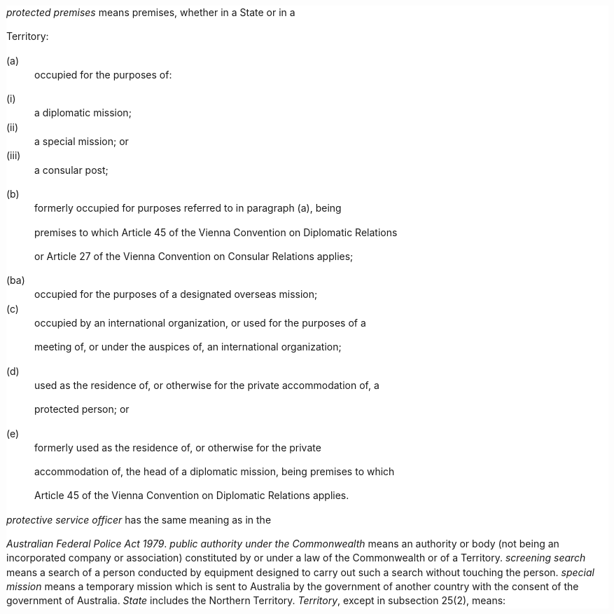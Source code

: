 <def><dl compact=""><dl compact="">

_protected premises_ means premises, whether in a State or in a

Territory:

 </dl></dl>

<dl compact=""><dl compact=""><dl compact="">

<dt>(a)</dt><dd>occupied for the purposes of:

</dd>

</dl></dl></dl>

<dl compact=""><dl compact=""><dl compact=""><dl compact="">

<dt>(i)</dt><dd>a diplomatic mission;</dd>

<dt>(ii)</dt><dd>a special mission; or</dd>

<dt>(iii)</dt><dd>a consular post;

</dd>

</dl></dl></dl></dl>

<dl compact=""><dl compact=""><dl compact="">

<dt>(b)</dt><dd>formerly occupied for purposes referred to in paragraph (a), being

premises to which Article 45 of the Vienna Convention on Diplomatic Relations

or Article 27 of the Vienna Convention on Consular Relations applies;</dd>

<dt>(ba)</dt><dd>occupied for the purposes of a designated overseas mission;</dd>

<dt>(c)</dt><dd>occupied by an international organization, or used for the purposes of a

meeting of, or under the auspices of, an international organization;</dd>

<dt>(d)</dt><dd>used as the residence of, or otherwise for the private accommodation of, a

protected person; or</dd>

<dt>(e)</dt><dd>formerly used as the residence of, or otherwise for the private

accommodation of, the head of a diplomatic mission, being premises to which

Article 45 of the Vienna Convention on Diplomatic Relations applies.

</dd>

</dl></dl></dl>

<def><dl compact=""><dl compact="">

_protective service officer_ has the same meaning as in the

_Australian Federal Police Act 1979_. _public authority under the Commonwealth_ means an authority or body (not being an incorporated company or association) constituted by or under a law of the Commonwealth or of a Territory. _screening search_ means a search of a person conducted by equipment designed to carry out such a search without touching the person. _special mission_ means a temporary mission which is sent to Australia by the government of another country with the consent of the government of Australia. _State_ includes the Northern Territory. _Territory_, except in subsection 25(2), means:  </dl></dl>
